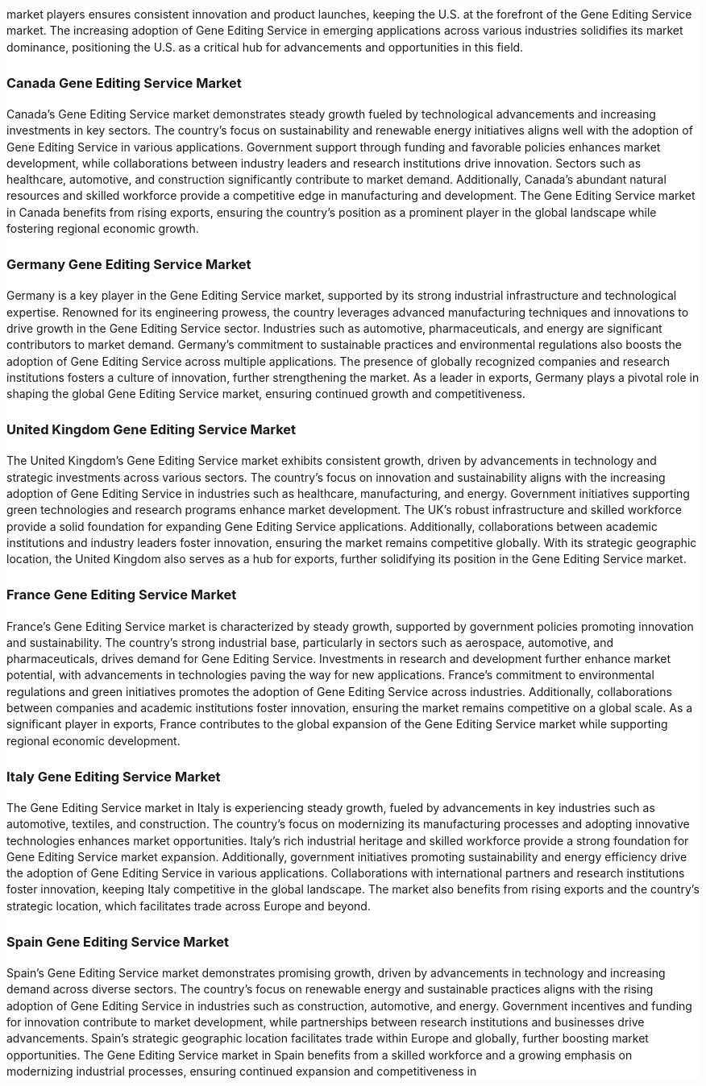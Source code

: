 market players ensures consistent innovation and product launches, keeping the U.S. at the forefront of the Gene Editing Service market. The increasing adoption of Gene Editing Service in emerging applications across various industries solidifies its market dominance, positioning the U.S. as a critical hub for advancements and opportunities in this field.</p><h3>Canada Gene Editing Service Market</h3><p>Canada&rsquo;s Gene Editing Service market demonstrates steady growth fueled by technological advancements and increasing investments in key sectors. The country&rsquo;s focus on sustainability and renewable energy initiatives aligns well with the adoption of Gene Editing Service in various applications. Government support through funding and favorable policies enhances market development, while collaborations between industry leaders and research institutions drive innovation. Sectors such as healthcare, automotive, and construction significantly contribute to market demand. Additionally, Canada&rsquo;s abundant natural resources and skilled workforce provide a competitive edge in manufacturing and development. The Gene Editing Service market in Canada benefits from rising exports, ensuring the country&rsquo;s position as a prominent player in the global landscape while fostering regional economic growth.</p><h3>Germany Gene Editing Service Market</h3><p>Germany is a key player in the Gene Editing Service market, supported by its strong industrial infrastructure and technological expertise. Renowned for its engineering prowess, the country leverages advanced manufacturing techniques and innovations to drive growth in the Gene Editing Service sector. Industries such as automotive, pharmaceuticals, and energy are significant contributors to market demand. Germany&rsquo;s commitment to sustainable practices and environmental regulations also boosts the adoption of Gene Editing Service across multiple applications. The presence of globally recognized companies and research institutions fosters a culture of innovation, further strengthening the market. As a leader in exports, Germany plays a pivotal role in shaping the global Gene Editing Service market, ensuring continued growth and competitiveness.</p><h3>United Kingdom Gene Editing Service Market</h3><p>The United Kingdom&rsquo;s Gene Editing Service market exhibits consistent growth, driven by advancements in technology and strategic investments across various sectors. The country&rsquo;s focus on innovation and sustainability aligns with the increasing adoption of Gene Editing Service in industries such as healthcare, manufacturing, and energy. Government initiatives supporting green technologies and research programs enhance market development. The UK&rsquo;s robust infrastructure and skilled workforce provide a solid foundation for expanding Gene Editing Service applications. Additionally, collaborations between academic institutions and industry leaders foster innovation, ensuring the market remains competitive globally. With its strategic geographic location, the United Kingdom also serves as a hub for exports, further solidifying its position in the Gene Editing Service market.</p><h3>France Gene Editing Service Market</h3><p>France&rsquo;s Gene Editing Service market is characterized by steady growth, supported by government policies promoting innovation and sustainability. The country&rsquo;s strong industrial base, particularly in sectors such as aerospace, automotive, and pharmaceuticals, drives demand for Gene Editing Service. Investments in research and development further enhance market potential, with advancements in technologies paving the way for new applications. France&rsquo;s commitment to environmental regulations and green initiatives promotes the adoption of Gene Editing Service across industries. Additionally, collaborations between companies and academic institutions foster innovation, ensuring the market remains competitive on a global scale. As a significant player in exports, France contributes to the global expansion of the Gene Editing Service market while supporting regional economic development.</p><h3>Italy Gene Editing Service Market</h3><p>The Gene Editing Service market in Italy is experiencing steady growth, fueled by advancements in key industries such as automotive, textiles, and construction. The country&rsquo;s focus on modernizing its manufacturing processes and adopting innovative technologies enhances market opportunities. Italy&rsquo;s rich industrial heritage and skilled workforce provide a strong foundation for Gene Editing Service market expansion. Additionally, government initiatives promoting sustainability and energy efficiency drive the adoption of Gene Editing Service in various applications. Collaborations with international partners and research institutions foster innovation, keeping Italy competitive in the global landscape. The market also benefits from rising exports and the country&rsquo;s strategic location, which facilitates trade across Europe and beyond.</p><h3>Spain Gene Editing Service Market</h3><p>Spain&rsquo;s Gene Editing Service market demonstrates promising growth, driven by advancements in technology and increasing demand across diverse sectors. The country&rsquo;s focus on renewable energy and sustainable practices aligns with the rising adoption of Gene Editing Service in industries such as construction, automotive, and energy. Government incentives and funding for innovation contribute to market development, while partnerships between research institutions and businesses drive advancements. Spain&rsquo;s strategic geographic location facilitates trade within Europe and globally, further boosting market opportunities. The Gene Editing Service market in Spain benefits from a skilled workforce and a growing emphasis on modernizing industrial processes, ensuring continued expansion and competitiveness in